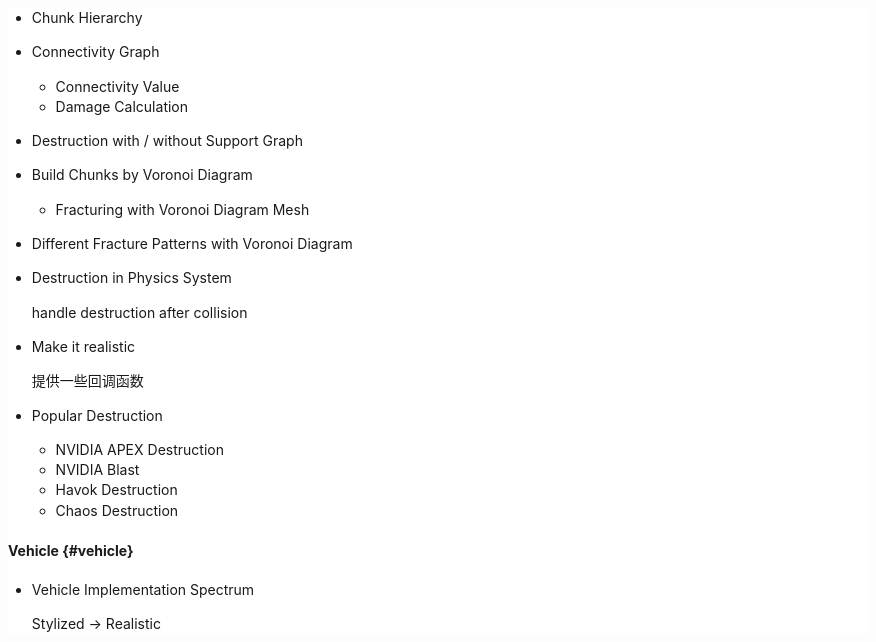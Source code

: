 -  Chunk Hierarchy



-  Connectivity Graph

    <!--list-separator-->

    -  Connectivity Value

    <!--list-separator-->

    -  Damage Calculation



-  Destruction with / without Support Graph



-  Build Chunks by Voronoi Diagram

    <!--list-separator-->

    -  Fracturing with Voronoi Diagram Mesh



-  Different Fracture Patterns with Voronoi Diagram



-  Destruction in Physics System

    handle destruction after collision



-  Make it realistic

    提供一些回调函数



-  Popular Destruction

    <!--list-separator-->

    -  NVIDIA APEX Destruction

    <!--list-separator-->

    -  NVIDIA Blast

    <!--list-separator-->

    -  Havok Destruction

    <!--list-separator-->

    -  Chaos Destruction


#### Vehicle {#vehicle}



-  Vehicle Implementation Spectrum

    Stylized -&gt; Realistic
